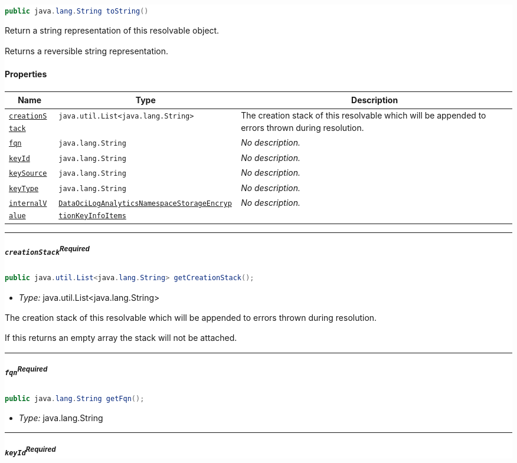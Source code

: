 ```java
public java.lang.String toString()
```

Return a string representation of this resolvable object.

Returns a reversible string representation.


#### Properties <a name="Properties" id="Properties"></a>

| **Name** | **Type** | **Description** |
| --- | --- | --- |
| <code><a href="#rhizo-co-terraform-provider-oci.dataOciLogAnalyticsNamespaceStorageEncryptionKeyInfo.DataOciLogAnalyticsNamespaceStorageEncryptionKeyInfoItemsOutputReference.property.creationStack">creationStack</a></code> | <code>java.util.List<java.lang.String></code> | The creation stack of this resolvable which will be appended to errors thrown during resolution. |
| <code><a href="#rhizo-co-terraform-provider-oci.dataOciLogAnalyticsNamespaceStorageEncryptionKeyInfo.DataOciLogAnalyticsNamespaceStorageEncryptionKeyInfoItemsOutputReference.property.fqn">fqn</a></code> | <code>java.lang.String</code> | *No description.* |
| <code><a href="#rhizo-co-terraform-provider-oci.dataOciLogAnalyticsNamespaceStorageEncryptionKeyInfo.DataOciLogAnalyticsNamespaceStorageEncryptionKeyInfoItemsOutputReference.property.keyId">keyId</a></code> | <code>java.lang.String</code> | *No description.* |
| <code><a href="#rhizo-co-terraform-provider-oci.dataOciLogAnalyticsNamespaceStorageEncryptionKeyInfo.DataOciLogAnalyticsNamespaceStorageEncryptionKeyInfoItemsOutputReference.property.keySource">keySource</a></code> | <code>java.lang.String</code> | *No description.* |
| <code><a href="#rhizo-co-terraform-provider-oci.dataOciLogAnalyticsNamespaceStorageEncryptionKeyInfo.DataOciLogAnalyticsNamespaceStorageEncryptionKeyInfoItemsOutputReference.property.keyType">keyType</a></code> | <code>java.lang.String</code> | *No description.* |
| <code><a href="#rhizo-co-terraform-provider-oci.dataOciLogAnalyticsNamespaceStorageEncryptionKeyInfo.DataOciLogAnalyticsNamespaceStorageEncryptionKeyInfoItemsOutputReference.property.internalValue">internalValue</a></code> | <code><a href="#rhizo-co-terraform-provider-oci.dataOciLogAnalyticsNamespaceStorageEncryptionKeyInfo.DataOciLogAnalyticsNamespaceStorageEncryptionKeyInfoItems">DataOciLogAnalyticsNamespaceStorageEncryptionKeyInfoItems</a></code> | *No description.* |

---

##### `creationStack`<sup>Required</sup> <a name="creationStack" id="rhizo-co-terraform-provider-oci.dataOciLogAnalyticsNamespaceStorageEncryptionKeyInfo.DataOciLogAnalyticsNamespaceStorageEncryptionKeyInfoItemsOutputReference.property.creationStack"></a>

```java
public java.util.List<java.lang.String> getCreationStack();
```

- *Type:* java.util.List<java.lang.String>

The creation stack of this resolvable which will be appended to errors thrown during resolution.

If this returns an empty array the stack will not be attached.

---

##### `fqn`<sup>Required</sup> <a name="fqn" id="rhizo-co-terraform-provider-oci.dataOciLogAnalyticsNamespaceStorageEncryptionKeyInfo.DataOciLogAnalyticsNamespaceStorageEncryptionKeyInfoItemsOutputReference.property.fqn"></a>

```java
public java.lang.String getFqn();
```

- *Type:* java.lang.String

---

##### `keyId`<sup>Required</sup> <a name="keyId" id="rhizo-co-terraform-provider-oci.dataOciLogAnalyticsNamespaceStorageEncryptionKeyInfo.DataOciLogAnalyticsNamespaceStorageEncryptionKeyInfoItemsOutputReference.property.keyId"></a>
